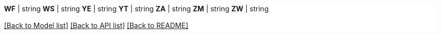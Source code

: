 **WF** | string
**WS** | string
**YE** | string
**YT** | string
**ZA** | string
**ZM** | string
**ZW** | string

[[Back to Model list]](../README.md#documentation-for-models) [[Back to API list]](../README.md#documentation-for-api-endpoints) [[Back to README]](../README.md)


